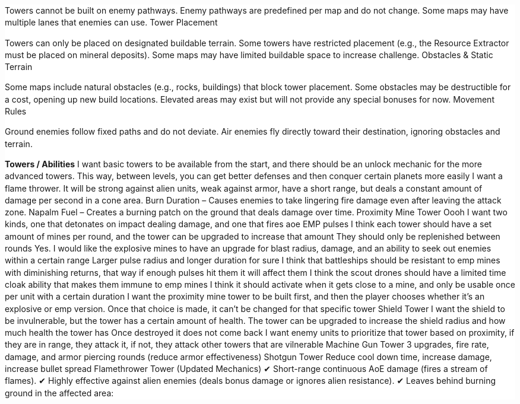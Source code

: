 Towers cannot be built on enemy pathways.
Enemy pathways are predefined per map and do not change.
Some maps may have multiple lanes that enemies can use.
Tower Placement

Towers can only be placed on designated buildable terrain.
Some towers have restricted placement (e.g., the Resource Extractor must be placed on mineral deposits).
Some maps may have limited buildable space to increase challenge.
Obstacles & Static Terrain

Some maps include natural obstacles (e.g., rocks, buildings) that block tower placement.
Some obstacles may be destructible for a cost, opening up new build locations.
Elevated areas may exist but will not provide any special bonuses for now.
Movement Rules

Ground enemies follow fixed paths and do not deviate.
Air enemies fly directly toward their destination, ignoring obstacles and terrain.
    

**Towers / Abilities**
    I want basic towers to be available from the start, and there should be an unlock mechanic for the more advanced towers. This way, between levels, you can get better defenses and then conquer certain planets more easily
    I want a flame thrower. It will be strong against alien units, weak against armor, have a short range, but deals a constant amount of damage per second in a cone area.
    Burn Duration – Causes enemies to take lingering fire damage even after leaving the attack zone.
    Napalm Fuel – Creates a burning patch on the ground that deals damage over time.
Proximity Mine Tower
    Oooh I want two kinds, one that detonates on impact dealing damage, and one that fires aoe EMP pulses
    I think each tower should have a set amount of mines per round, and the tower can be upgraded to increase that amount
    They should only be replenished between rounds
    Yes. I would like the explosive mines to have an upgrade for blast radius, damage, and an ability to seek out enemies within a certain range
    Larger pulse radius and longer duration for sure
    I think that battleships should be resistant to emp mines with diminishing returns, that way if enough pulses hit them it will affect them
    I think the scout drones should have a limited time cloak ability that makes them immune to emp mines
    I think it should activate when it gets close to a mine, and only be usable once per unit with a certain duration
    I want the proximity mine tower to be built first, and then the player chooses whether it’s an explosive or emp version. Once that choice is made, it can’t be changed for that specific tower
Shield Tower
    I want the shield to be invulnerable, but the tower has a certain amount of health. The tower can be upgraded to increase the shield radius and how much health the tower has
    Once destroyed it does not come back
    I want enemy units to prioritize that tower based on proximity, if they are in range, they attack it, if not, they attack other towers that are vilnerable
Machine Gun Tower
    3 upgrades, fire rate, damage, and armor piercing rounds (reduce armor effectiveness)
Shotgun Tower
    Reduce cool down time, increase damage, increase bullet spread
Flamethrower Tower (Updated Mechanics)
✔ Short-range continuous AoE damage (fires a stream of flames).
✔ Highly effective against alien enemies (deals bonus damage or ignores alien resistance).
✔ Leaves behind burning ground in the affected area:
